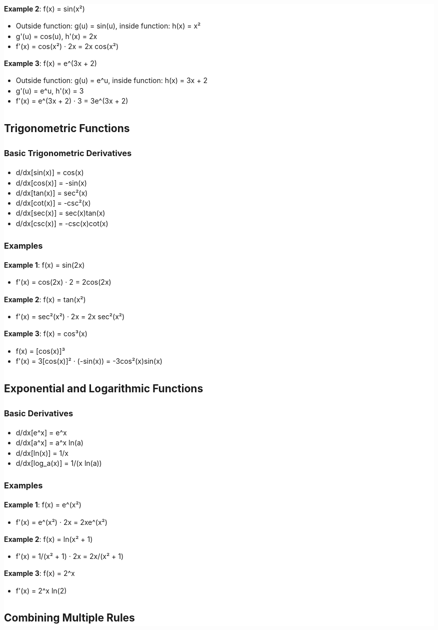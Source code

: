 **Example 2**: f(x) = sin(x²)
- Outside function: g(u) = sin(u), inside function: h(x) = x²
- g'(u) = cos(u), h'(x) = 2x
- f'(x) = cos(x²) · 2x = 2x cos(x²)

**Example 3**: f(x) = e^(3x + 2)
- Outside function: g(u) = e^u, inside function: h(x) = 3x + 2
- g'(u) = e^u, h'(x) = 3
- f'(x) = e^(3x + 2) · 3 = 3e^(3x + 2)

## Trigonometric Functions

### Basic Trigonometric Derivatives
- d/dx[sin(x)] = cos(x)
- d/dx[cos(x)] = -sin(x)
- d/dx[tan(x)] = sec²(x)
- d/dx[cot(x)] = -csc²(x)
- d/dx[sec(x)] = sec(x)tan(x)
- d/dx[csc(x)] = -csc(x)cot(x)

### Examples

**Example 1**: f(x) = sin(2x)
- f'(x) = cos(2x) · 2 = 2cos(2x)

**Example 2**: f(x) = tan(x²)
- f'(x) = sec²(x²) · 2x = 2x sec²(x²)

**Example 3**: f(x) = cos³(x)
- f(x) = [cos(x)]³
- f'(x) = 3[cos(x)]² · (-sin(x)) = -3cos²(x)sin(x)

## Exponential and Logarithmic Functions

### Basic Derivatives
- d/dx[e^x] = e^x
- d/dx[a^x] = a^x ln(a)
- d/dx[ln(x)] = 1/x
- d/dx[log_a(x)] = 1/(x ln(a))

### Examples

**Example 1**: f(x) = e^(x²)
- f'(x) = e^(x²) · 2x = 2xe^(x²)

**Example 2**: f(x) = ln(x² + 1)
- f'(x) = 1/(x² + 1) · 2x = 2x/(x² + 1)

**Example 3**: f(x) = 2^x
- f'(x) = 2^x ln(2)

## Combining Multiple Rules
